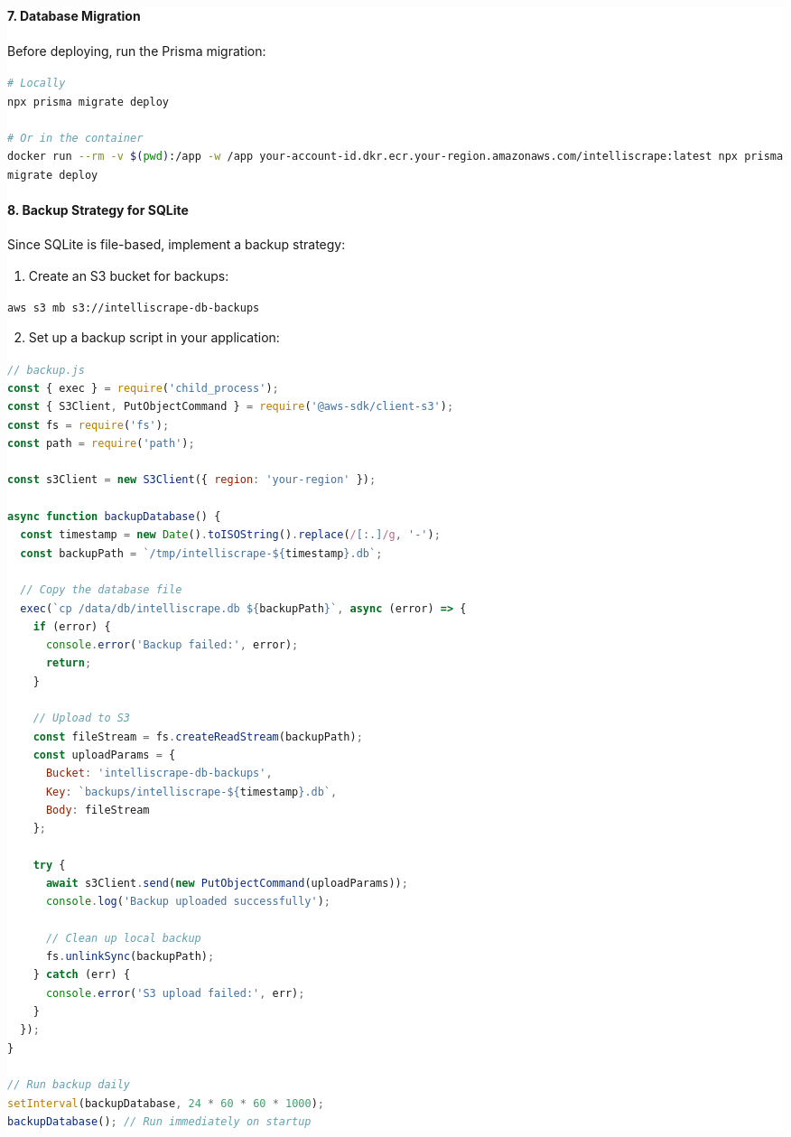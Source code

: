 #### 7. Database Migration

Before deploying, run the Prisma migration:

```bash
# Locally
npx prisma migrate deploy

# Or in the container
docker run --rm -v $(pwd):/app -w /app your-account-id.dkr.ecr.your-region.amazonaws.com/intelliscrape:latest npx prisma migrate deploy
```

#### 8. Backup Strategy for SQLite

Since SQLite is file-based, implement a backup strategy:

1. Create an S3 bucket for backups:
```bash
aws s3 mb s3://intelliscrape-db-backups
```

2. Set up a backup script in your application:
```javascript
// backup.js
const { exec } = require('child_process');
const { S3Client, PutObjectCommand } = require('@aws-sdk/client-s3');
const fs = require('fs');
const path = require('path');

const s3Client = new S3Client({ region: 'your-region' });

async function backupDatabase() {
  const timestamp = new Date().toISOString().replace(/[:.]/g, '-');
  const backupPath = `/tmp/intelliscrape-${timestamp}.db`;
  
  // Copy the database file
  exec(`cp /data/db/intelliscrape.db ${backupPath}`, async (error) => {
    if (error) {
      console.error('Backup failed:', error);
      return;
    }
    
    // Upload to S3
    const fileStream = fs.createReadStream(backupPath);
    const uploadParams = {
      Bucket: 'intelliscrape-db-backups',
      Key: `backups/intelliscrape-${timestamp}.db`,
      Body: fileStream
    };
    
    try {
      await s3Client.send(new PutObjectCommand(uploadParams));
      console.log('Backup uploaded successfully');
      
      // Clean up local backup
      fs.unlinkSync(backupPath);
    } catch (err) {
      console.error('S3 upload failed:', err);
    }
  });
}

// Run backup daily
setInterval(backupDatabase, 24 * 60 * 60 * 1000);
backupDatabase(); // Run immediately on startup
```